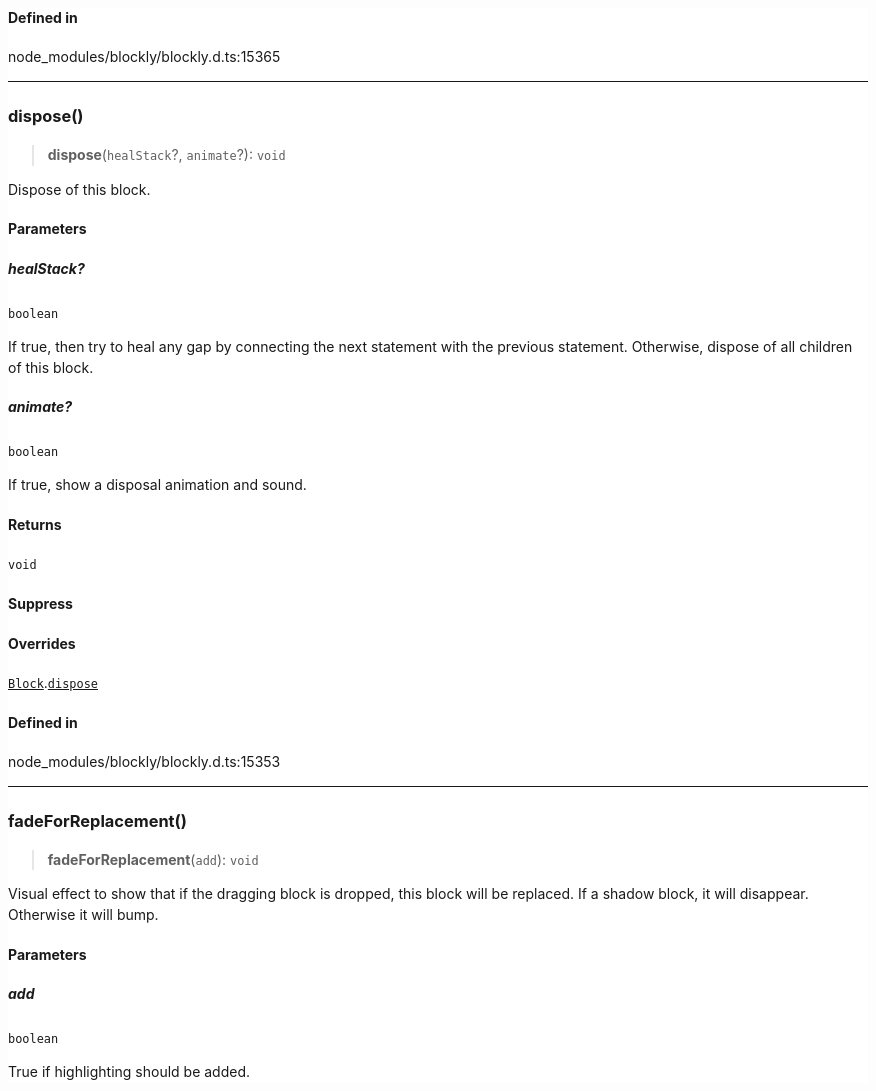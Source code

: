 #### Defined in

node_modules/blockly/blockly.d.ts:15365

---

### dispose()

> **dispose**(`healStack`?, `animate`?): `void`

Dispose of this block.

#### Parameters

##### healStack?

`boolean`

If true, then try to heal any gap by connecting
the next statement with the previous statement. Otherwise, dispose of
all children of this block.

##### animate?

`boolean`

If true, show a disposal animation and sound.

#### Returns

`void`

#### Suppress

#### Overrides

[`Block`](Block.md).[`dispose`](Block.md#dispose)

#### Defined in

node_modules/blockly/blockly.d.ts:15353

---

### fadeForReplacement()

> **fadeForReplacement**(`add`): `void`

Visual effect to show that if the dragging block is dropped, this block will
be replaced. If a shadow block, it will disappear. Otherwise it will bump.

#### Parameters

##### add

`boolean`

True if highlighting should be added.

